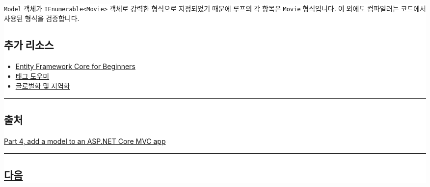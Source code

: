 `Model` 객체가 `IEnumerable<Movie>` 객체로 강력한 형식으로 지정되었기 때문에 루프의 각 항목은 `Movie` 형식입니다. 이 외에도 컴파일러는 코드에서 사용된 형식을 검증합니다.

## 추가 리소스

* [Entity Framework Core for Beginners](https://www.youtube.com/playlist?list=PLdo4fOcmZ0oXCPdC3fTFA3Z79-eVH3K-s)
* [태그 도우미](https://learn.microsoft.com/en-us/aspnet/core/mvc/views/tag-helpers/intro?view=aspnetcore-8.0)
* [글로벌화 및 지역화](https://learn.microsoft.com/en-us/aspnet/core/fundamentals/localization?view=aspnetcore-8.0)

---
## 출처
[Part 4, add a model to an ASP.NET Core MVC app](https://learn.microsoft.com/en-us/aspnet/core/tutorials/first-mvc-app/adding-model?view=aspnetcore-8.0&tabs=visual-studio-code)

---
## [다음](./09_05_working_with_sql.md)
